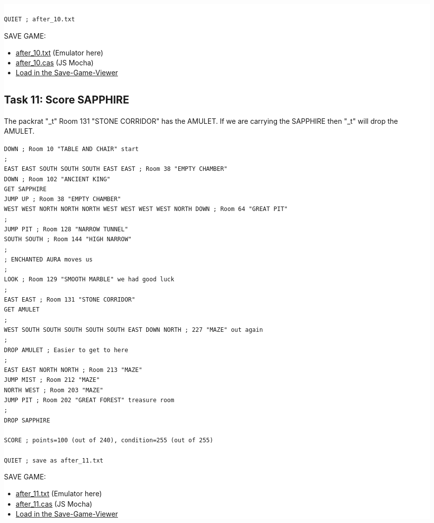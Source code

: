 ```

QUIET ; after_10.txt
```

SAVE GAME: 
  * [after_10.txt](after_10.txt) (Emulator here) 
  * [after_10.cas](after_10.cas) (JS Mocha)
  * [Load in the Save-Game-Viewer](../SaveGameViewer.html?walkthrough/after_10.txt)
  
## Task 11: Score SAPPHIRE

The packrat "_t" Room 131 "STONE CORRIDOR" has the AMULET. If we are carrying the SAPPHIRE then "_t"
will drop the AMULET.

```
DOWN ; Room 10 "TABLE AND CHAIR" start
;
EAST EAST SOUTH SOUTH SOUTH EAST EAST ; Room 38 "EMPTY CHAMBER"
DOWN ; Room 102 "ANCIENT KING"
GET SAPPHIRE
JUMP UP ; Room 38 "EMPTY CHAMBER"
WEST WEST NORTH NORTH NORTH WEST WEST WEST WEST NORTH DOWN ; Room 64 "GREAT PIT"
;
JUMP PIT ; Room 128 "NARROW TUNNEL"
SOUTH SOUTH ; Room 144 "HIGH NARROW"
;
; ENCHANTED AURA moves us
;
LOOK ; Room 129 "SMOOTH MARBLE" we had good luck
;
EAST EAST ; Room 131 "STONE CORRIDOR"
GET AMULET
;
WEST SOUTH SOUTH SOUTH SOUTH SOUTH EAST DOWN NORTH ; 227 "MAZE" out again
;
DROP AMULET ; Easier to get to here
;
EAST EAST NORTH NORTH ; Room 213 "MAZE"
JUMP MIST ; Room 212 "MAZE"
NORTH WEST ; Room 203 "MAZE"
JUMP PIT ; Room 202 "GREAT FOREST" treasure room
;
DROP SAPPHIRE

SCORE ; points=100 (out of 240), condition=255 (out of 255)

QUIET ; save as after_11.txt
```

SAVE GAME: 
  * [after_11.txt](after_11.txt) (Emulator here) 
  * [after_11.cas](after_11.cas) (JS Mocha)
  * [Load in the Save-Game-Viewer](../SaveGameViewer.html?walkthrough/after_11.txt)
  